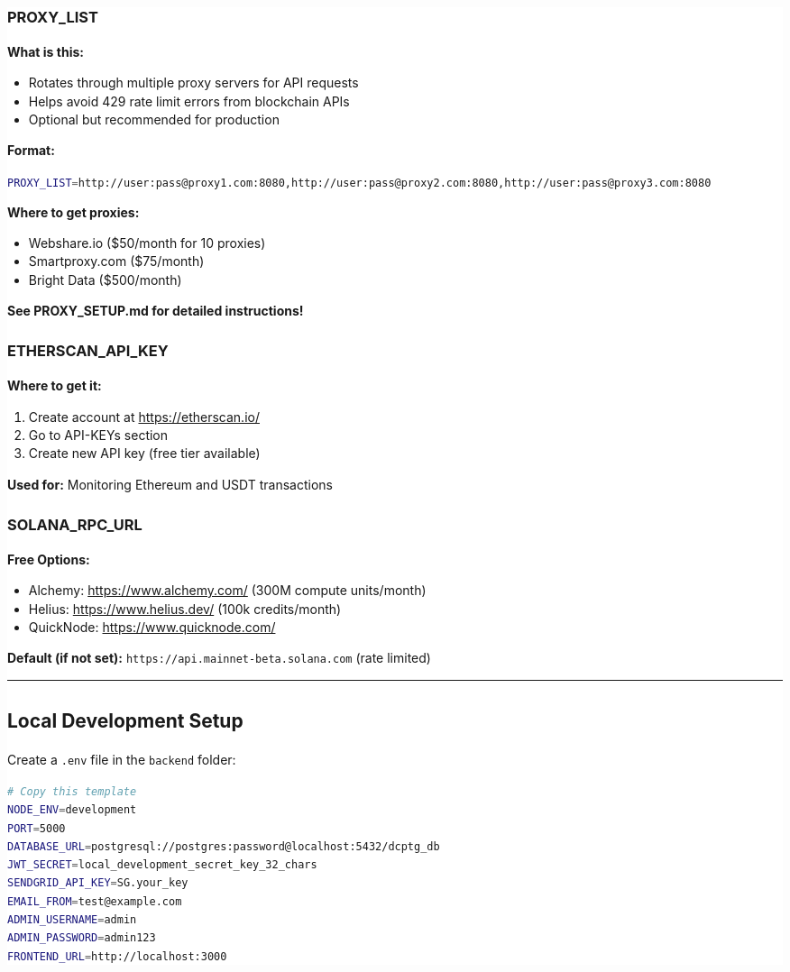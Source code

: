 ### PROXY_LIST
**What is this:**
- Rotates through multiple proxy servers for API requests
- Helps avoid 429 rate limit errors from blockchain APIs
- Optional but recommended for production

**Format:**
```bash
PROXY_LIST=http://user:pass@proxy1.com:8080,http://user:pass@proxy2.com:8080,http://user:pass@proxy3.com:8080
```

**Where to get proxies:**
- Webshare.io ($50/month for 10 proxies)
- Smartproxy.com ($75/month)
- Bright Data ($500/month)

**See PROXY_SETUP.md for detailed instructions!**

### ETHERSCAN_API_KEY
**Where to get it:**
1. Create account at https://etherscan.io/
2. Go to API-KEYs section
3. Create new API key (free tier available)

**Used for:** Monitoring Ethereum and USDT transactions

### SOLANA_RPC_URL
**Free Options:**
- Alchemy: https://www.alchemy.com/ (300M compute units/month)
- Helius: https://www.helius.dev/ (100k credits/month)
- QuickNode: https://www.quicknode.com/

**Default (if not set):** `https://api.mainnet-beta.solana.com` (rate limited)

---

## Local Development Setup

Create a `.env` file in the `backend` folder:

```bash
# Copy this template
NODE_ENV=development
PORT=5000
DATABASE_URL=postgresql://postgres:password@localhost:5432/dcptg_db
JWT_SECRET=local_development_secret_key_32_chars
SENDGRID_API_KEY=SG.your_key
EMAIL_FROM=test@example.com
ADMIN_USERNAME=admin
ADMIN_PASSWORD=admin123
FRONTEND_URL=http://localhost:3000
```
